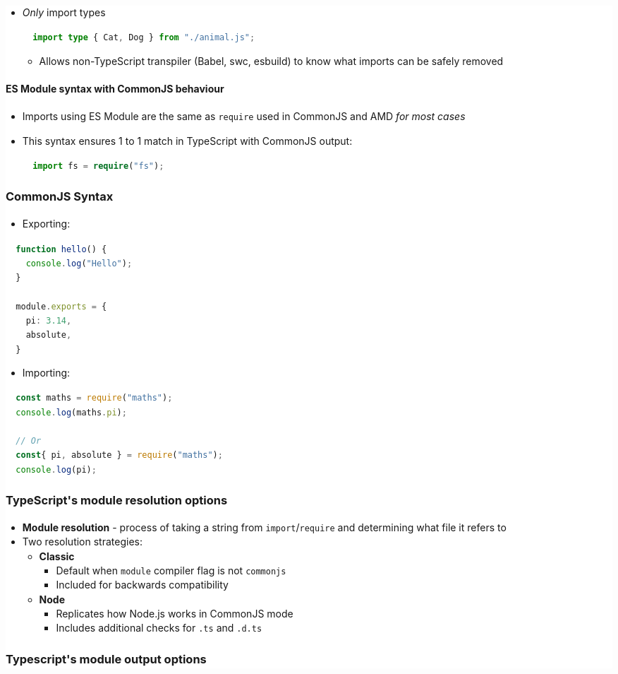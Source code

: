 - *Only* import types

  ```typescript
    import type { Cat, Dog } from "./animal.js";
  ```

  - Allows non-TypeScript transpiler (Babel, swc, esbuild) to know what imports can be safely removed

#### ES Module syntax with CommonJS behaviour

- Imports using ES Module are the same as `require` used in CommonJS and AMD *for most cases*
- This syntax ensures 1 to 1 match in TypeScript with CommonJS output:

  ```typescript
    import fs = require("fs");
  ```

### CommonJS Syntax

- Exporting:

```typescript
  function hello() {
    console.log("Hello");
  }

  module.exports = {
    pi: 3.14,
    absolute,
  }
```

- Importing:

```typescript
  const maths = require("maths");
  console.log(maths.pi);

  // Or
  const{ pi, absolute } = require("maths");
  console.log(pi);
```

### TypeScript's module resolution options

- **Module resolution** - process of taking a string from `import`/`require` and determining what file it refers to
- Two resolution strategies:
  - **Classic**
    - Default when `module` compiler flag is not `commonjs`
    - Included for backwards compatibility
  - **Node**
    - Replicates how Node.js works in CommonJS mode
    - Includes additional checks for `.ts` and `.d.ts`

### Typescript's module output options
